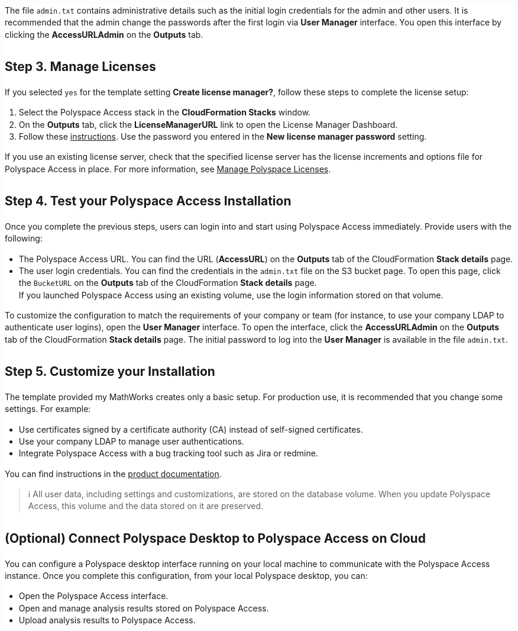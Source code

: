 The file `admin.txt` contains administrative details such as the initial login credentials for the admin and other users. It is recommended that the admin change the passwords after the first login via **User Manager** interface. You open this interface by clicking the **AccessURLAdmin** on the **Outputs**  tab.

## Step 3. Manage Licenses
If you selected `yes` for the template setting **Create license manager?**, follow these steps to complete the license setup:
 1. Select the Polyspace Access stack in the **CloudFormation Stacks** window.
 2. On the  **Outputs** tab, click the **LicenseManagerURL** link to open the License Manager Dashboard.
 3. Follow these [instructions](https://github.com/mathworks-ref-arch/license-manager-for-matlab-on-aws/blob/master/releases/R2024b/README.md#step-3-connect-to-the-dashboard). Use the password you entered in the **New license manager password** setting.

If you use an existing license server, check that the specified license server has the license increments and options file for Polyspace Access in place. For more information, see [Manage Polyspace Licenses](https://www.mathworks.com/help/releases/R2024b/bugfinder/manage-polyspace-access-license.html).

## Step 4. Test your Polyspace Access Installation
Once you complete the previous steps, users can login into and start using Polyspace Access immediately. Provide users with the following:
* The Polyspace Access URL. You can find the URL (**AccessURL**) on the **Outputs** tab of the CloudFormation **Stack details** page.
* The user login credentials. You can find the credentials in the `admin.txt` file on the S3 bucket page. To open this page, click the `BucketURL` on the **Outputs** tab of the CloudFormation **Stack details** page.  
If you launched Polyspace Access using an existing volume, use the login information stored on that volume.

To customize the configuration to match the requirements of your company or team (for instance, to use your company LDAP to authenticate user logins), open the **User Manager** interface. To open the interface, click the **AccessURLAdmin** on the **Outputs** tab of the CloudFormation **Stack details** page. The initial password to log into the **User Manager** is available in the file `admin.txt`.

## Step 5. Customize your Installation
The template provided my MathWorks creates only a basic setup. For production use, it is recommended that you change some settings. For example:
  * Use certificates signed by a certificate authority (CA) instead of self-signed certificates.
  * Use your company LDAP to manage user authentications.
  * Integrate Polyspace Access with a bug tracking tool such as Jira or redmine.

You can find instructions in the [product documentation](https://www.mathworks.com/help/releases/R2024b/bugfinder/install-polyspace-access.html).

> :information_source: All user data, including settings and customizations, are stored on the database volume. When you update Polyspace Access, this volume and the data stored on it are preserved.

## (Optional) Connect Polyspace Desktop to Polyspace Access on Cloud
You can configure a Polyspace desktop interface running on your local machine to communicate with the Polyspace Access instance. Once you complete this configuration, from your local Polyspace desktop, you can:
* Open the Polyspace Access interface.
* Open and manage analysis results stored on Polyspace Access.
* Upload analysis results to Polyspace Access.
